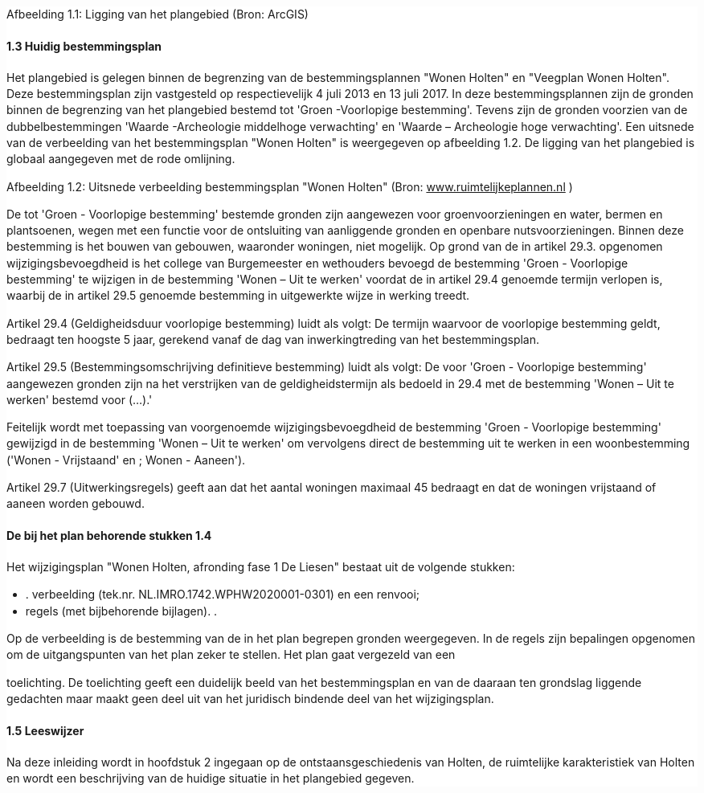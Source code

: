 Afbeelding 1.1: Ligging van het plangebied (Bron: ArcGIS)

#### 1.3 Huidig bestemmingsplan

Het plangebied is gelegen binnen de begrenzing van de bestemmingsplannen "Wonen Holten" en "Veegplan Wonen Holten". Deze bestemmingsplan zijn vastgesteld op respectievelijk 4 juli 2013 en 13 juli 2017. In deze bestemmingsplannen zijn de gronden binnen de begrenzing van het plangebied bestemd tot 'Groen -Voorlopige bestemming'. Tevens zijn de gronden voorzien van de dubbelbestemmingen 'Waarde -Archeologie middelhoge verwachting' en 'Waarde – Archeologie hoge verwachting'. Een uitsnede van de verbeelding van het bestemmingsplan "Wonen Holten" is weergegeven op afbeelding 1.2. De ligging van het plangebied is globaal aangegeven met de rode omlijning.

Afbeelding 1.2: Uitsnede verbeelding bestemmingsplan "Wonen Holten" (Bron: www.ruimtelijkeplannen.nl )

De tot 'Groen - Voorlopige bestemming' bestemde gronden zijn aangewezen voor groenvoorzieningen en water, bermen en plantsoenen, wegen met een functie voor de ontsluiting van aanliggende gronden en openbare nutsvoorzieningen. Binnen deze bestemming is het bouwen van gebouwen, waaronder woningen, niet mogelijk. Op grond van de in artikel 29.3. opgenomen wijzigingsbevoegdheid is het college van Burgemeester en wethouders bevoegd de bestemming 'Groen - Voorlopige bestemming' te wijzigen in de bestemming 'Wonen – Uit te werken' voordat de in artikel 29.4 genoemde termijn verlopen is, waarbij de in artikel 29.5 genoemde bestemming in uitgewerkte wijze in werking treedt.

Artikel 29.4 (Geldigheidsduur voorlopige bestemming) luidt als volgt: De termijn waarvoor de voorlopige bestemming geldt, bedraagt ten hoogste 5 jaar, gerekend vanaf de dag van inwerkingtreding van het bestemmingsplan.

Artikel 29.5 (Bestemmingsomschrijving definitieve bestemming) luidt als volgt: De voor 'Groen - Voorlopige bestemming' aangewezen gronden zijn na het verstrijken van de geldigheidstermijn als bedoeld in 29.4 met de bestemming 'Wonen – Uit te werken' bestemd voor (…).'

Feitelijk wordt met toepassing van voorgenoemde wijzigingsbevoegdheid de bestemming 'Groen - Voorlopige bestemming' gewijzigd in de bestemming 'Wonen – Uit te werken' om vervolgens direct de bestemming uit te werken in een woonbestemming ('Wonen - Vrijstaand' en ; Wonen - Aaneen').

Artikel 29.7 (Uitwerkingsregels) geeft aan dat het aantal woningen maximaal 45 bedraagt en dat de woningen vrijstaand of aaneen worden gebouwd.

#### De bij het plan behorende stukken 1.4

Het wijzigingsplan "Wonen Holten, afronding fase 1 De Liesen" bestaat uit de volgende stukken:

- . verbeelding (tek.nr. NL.IMRO.1742.WPHW2020001-0301) en een renvooi;
- regels (met bijbehorende bijlagen). .

Op de verbeelding is de bestemming van de in het plan begrepen gronden weergegeven. In de regels zijn bepalingen opgenomen om de uitgangspunten van het plan zeker te stellen. Het plan gaat vergezeld van een

toelichting. De toelichting geeft een duidelijk beeld van het bestemmingsplan en van de daaraan ten grondslag liggende gedachten maar maakt geen deel uit van het juridisch bindende deel van het wijzigingsplan.

#### 1.5 Leeswijzer

Na deze inleiding wordt in hoofdstuk 2 ingegaan op de ontstaansgeschiedenis van Holten, de ruimtelijke karakteristiek van Holten en wordt een beschrijving van de huidige situatie in het plangebied gegeven.
